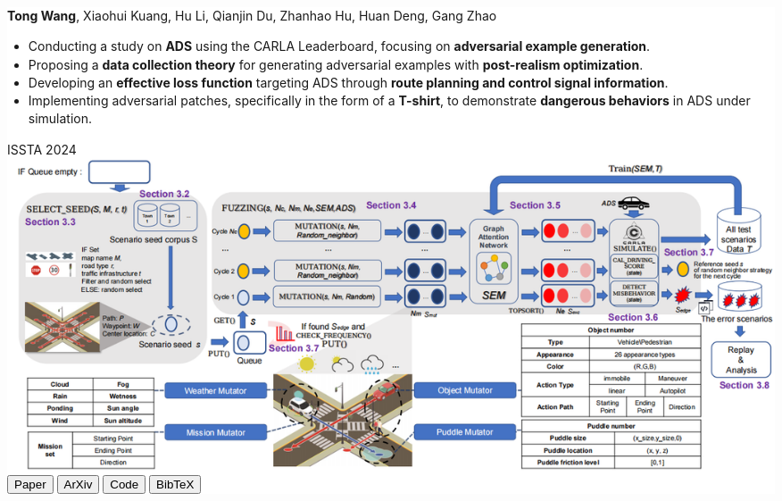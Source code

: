 **Tong Wang**, Xiaohui Kuang, Hu Li, Qianjin Du, Zhanhao Hu, Huan Deng, Gang Zhao

- Conducting a study on **ADS** using the CARLA Leaderboard, focusing on **adversarial example generation**.
- Proposing a **data collection theory** for generating adversarial examples with **post-realism optimization**.
- Developing an **effective loss function** targeting ADS through **route planning and control signal information**.
- Implementing adversarial patches, specifically in the form of a **T-shirt**, to demonstrate **dangerous behaviors** in ADS under simulation.
    
<pre id="bibtex2" class="bibtex" style="display:none;">
@INPROCEEDINGS{10218291,
  author={Wang, Tong and Kuang, Xiaohui and Li, Hu and Du, Qianjin and Hu, Zhanhao and Deng, Huan and Zhao, Gang},
  booktitle={2023 IEEE Symposium on Computers and Communications (ISCC)}, 
  title={Driving into Danger: Adversarial Patch Attack on End-to-End Autonomous Driving Systems Using Deep Learning}, 
  year={2023},
  volume={},
  number={},
  pages={995-1000},
  keywords={Deep learning;Measurement;Pedestrians;Lighting;Behavioral sciences;Safety;Security;Autonomous driving systems;Deep learning techniques;Adversarial examples;Security vulnerabilities},
  doi={10.1109/ISCC58397.2023.10218291}}
</pre>
  </div>
</div>

<div class='paper-box'>
  <div class='paper-box-image'>
    <div>
      <div class="badge">ISSTA 2024</div>
      <img src='images/scenariofuzz.png' alt="ScenarioFuzz Workflow" width="100%">
      <div class="button-container">
        <button class="btn" onclick="openLink('https://2024.issta.org/details/issta-2024-papers/87/Dance-of-the-ADS-Orchestrating-Failures-through-Historically-Informed-Scenario-Fuzzi')">Paper</button>
        <button class="btn" onclick="openLink('https://arxiv.org/abs/2407.04359')">ArXiv</button>
        <button class="btn" onclick="openLink('https://github.com/AtongWang/ScenarioFuzz')">Code</button>
        <button class="btn" onclick="toggleBibtex('bibtex3')">BibTeX</button>
      </div>
   </div>
  </div>
<div class='paper-box-text' markdown="1">
